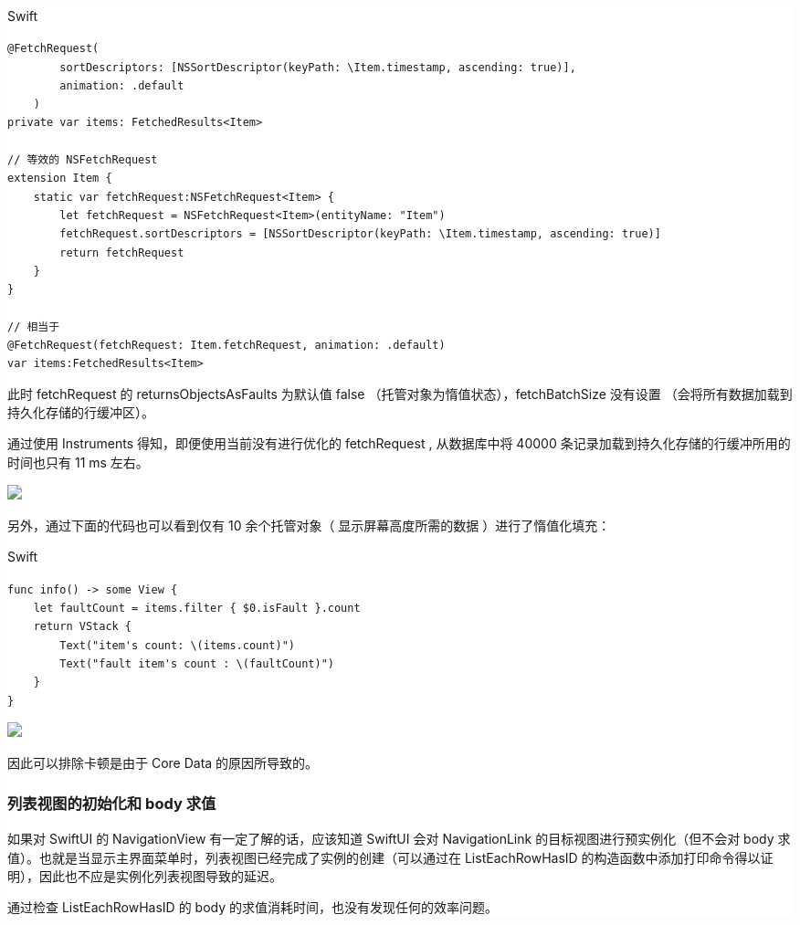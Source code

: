 Swift 

```
@FetchRequest(
        sortDescriptors: [NSSortDescriptor(keyPath: \Item.timestamp, ascending: true)],
        animation: .default
    )
private var items: FetchedResults<Item>

// 等效的 NSFetchRequest
extension Item {
    static var fetchRequest:NSFetchRequest<Item> {
        let fetchRequest = NSFetchRequest<Item>(entityName: "Item")
        fetchRequest.sortDescriptors = [NSSortDescriptor(keyPath: \Item.timestamp, ascending: true)]
        return fetchRequest
    }
}

// 相当于
@FetchRequest(fetchRequest: Item.fetchRequest, animation: .default)
var items:FetchedResults<Item>
```

此时 fetchRequest 的 returnsObjectsAsFaults 为默认值 false （托管对象为惰值状态），fetchBatchSize 没有设置 （会将所有数据加载到持久化存储的行缓冲区）。

通过使用 Instruments 得知，即便使用当前没有进行优化的 fetchRequest , 从数据库中将 40000 条记录加载到持久化存储的行缓冲所用的时间也只有 11 ms 左右。

![](https://cdn.fatbobman.com/image-20220423145552324.png) 

另外，通过下面的代码也可以看到仅有 10 余个托管对象（ 显示屏幕高度所需的数据 ）进行了惰值化填充：

Swift 

```
func info() -> some View {
    let faultCount = items.filter { $0.isFault }.count
    return VStack {
        Text("item's count: \(items.count)")
        Text("fault item's count : \(faultCount)")
    }
}
```

![](https://cdn.fatbobman.com/image-20220425075620588.png) 

因此可以排除卡顿是由于 Core Data 的原因所导致的。

### 列表视图的初始化和 body 求值

如果对 SwiftUI 的 NavigationView 有一定了解的话，应该知道 SwiftUI 会对 NavigationLink 的目标视图进行预实例化（但不会对 body 求值）。也就是当显示主界面菜单时，列表视图已经完成了实例的创建（可以通过在 ListEachRowHasID 的构造函数中添加打印命令得以证明），因此也不应是实例化列表视图导致的延迟。

通过检查 ListEachRowHasID 的 body 的求值消耗时间，也没有发现任何的效率问题。
